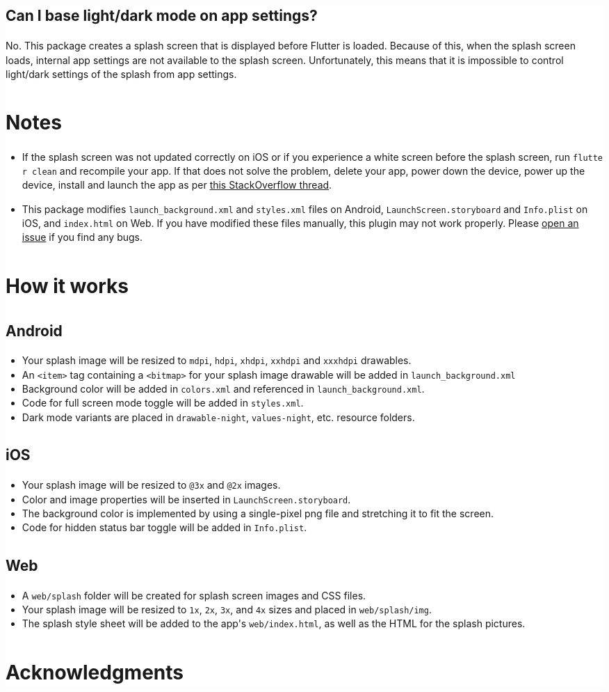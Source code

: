 ## Can I base light/dark mode on app settings?

No. This package creates a splash screen that is displayed before Flutter is loaded. Because of this, when the splash screen loads, internal app settings are not available to the splash screen. Unfortunately, this means that it is impossible to control light/dark settings of the splash from app settings.

# Notes

- If the splash screen was not updated correctly on iOS or if you experience a white screen before the splash screen, run `flutter clean` and recompile your app. If that does not solve the problem, delete your app, power down the device, power up the device, install and launch the app as per [this StackOverflow thread](https://stackoverflow.com/questions/33002829/ios-keeping-old-launch-screen-and-app-icon-after-update).

- This package modifies `launch_background.xml` and `styles.xml` files on Android, `LaunchScreen.storyboard` and `Info.plist` on iOS, and `index.html` on Web. If you have modified these files manually, this plugin may not work properly. Please [open an issue](https://github.com//jonbhanson/flutter_native_splash/issues/new?template=bug_report.md) if you find any bugs.

# How it works

## Android

- Your splash image will be resized to `mdpi`, `hdpi`, `xhdpi`, `xxhdpi` and `xxxhdpi` drawables.
- An `<item>` tag containing a `<bitmap>` for your splash image drawable will be added in `launch_background.xml`
- Background color will be added in `colors.xml` and referenced in `launch_background.xml`.
- Code for full screen mode toggle will be added in `styles.xml`.
- Dark mode variants are placed in `drawable-night`, `values-night`, etc. resource folders.

## iOS

- Your splash image will be resized to `@3x` and `@2x` images.
- Color and image properties will be inserted in `LaunchScreen.storyboard`.
- The background color is implemented by using a single-pixel png file and stretching it to fit the screen.
- Code for hidden status bar toggle will be added in `Info.plist`.

## Web

- A `web/splash` folder will be created for splash screen images and CSS files.
- Your splash image will be resized to `1x`, `2x`, `3x`, and `4x` sizes and placed in `web/splash/img`.
- The splash style sheet will be added to the app's `web/index.html`, as well as the HTML for the splash pictures.

# Acknowledgments

